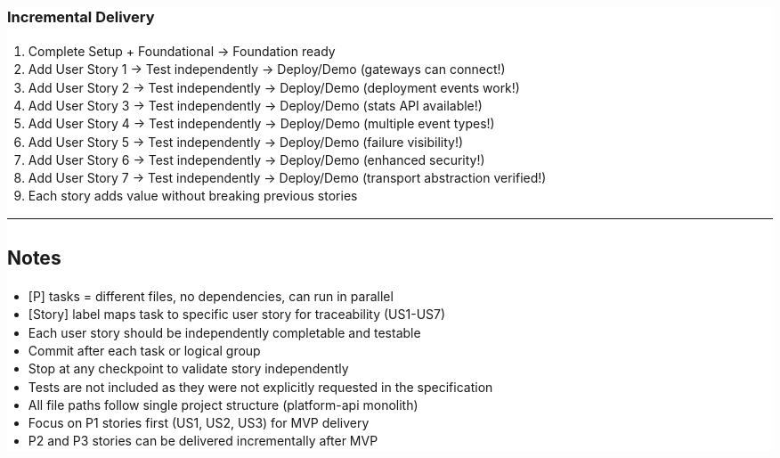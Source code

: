 ### Incremental Delivery

1. Complete Setup + Foundational → Foundation ready
2. Add User Story 1 → Test independently → Deploy/Demo (gateways can connect!)
3. Add User Story 2 → Test independently → Deploy/Demo (deployment events work!)
4. Add User Story 3 → Test independently → Deploy/Demo (stats API available!)
5. Add User Story 4 → Test independently → Deploy/Demo (multiple event types!)
6. Add User Story 5 → Test independently → Deploy/Demo (failure visibility!)
7. Add User Story 6 → Test independently → Deploy/Demo (enhanced security!)
8. Add User Story 7 → Test independently → Deploy/Demo (transport abstraction verified!)
9. Each story adds value without breaking previous stories

---

## Notes

- [P] tasks = different files, no dependencies, can run in parallel
- [Story] label maps task to specific user story for traceability (US1-US7)
- Each user story should be independently completable and testable
- Commit after each task or logical group
- Stop at any checkpoint to validate story independently
- Tests are not included as they were not explicitly requested in the specification
- All file paths follow single project structure (platform-api monolith)
- Focus on P1 stories first (US1, US2, US3) for MVP delivery
- P2 and P3 stories can be delivered incrementally after MVP
